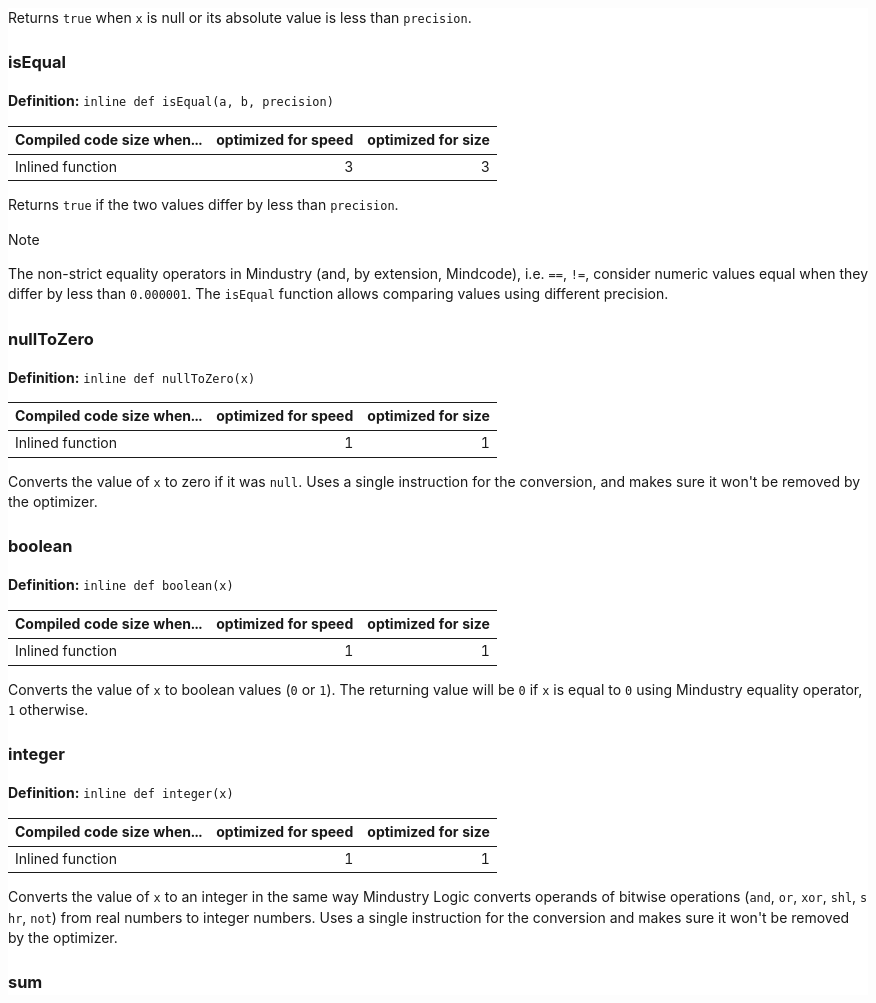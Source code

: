 Returns `true` when `x` is null or its absolute value is less than `precision`.

### isEqual

**Definition:** `inline def isEqual(a, b, precision)`

| Compiled code size when...               | optimized for speed | optimized for size |
|------------------------------------------|--------------------:|-------------------:|
| Inlined function                         |                   3 |                  3 |

Returns `true` if the two values differ by less than `precision`.

> [!NOTE]
> The non-strict equality operators in Mindustry (and, by extension, Mindcode), i.e. `==`, `!=`,
> consider numeric values equal when they differ by less than `0.000001`. The `isEqual` function
> allows comparing values using different precision.

### nullToZero

**Definition:** `inline def nullToZero(x)`

| Compiled code size when...               | optimized for speed | optimized for size |
|------------------------------------------|--------------------:|-------------------:|
| Inlined function                         |                   1 |                  1 |

Converts the value of `x` to zero if it was `null`. Uses a single instruction for the conversion,
and makes sure it won't be removed by the optimizer.

### boolean

**Definition:** `inline def boolean(x)`

| Compiled code size when...               | optimized for speed | optimized for size |
|------------------------------------------|--------------------:|-------------------:|
| Inlined function                         |                   1 |                  1 |

Converts the value of `x` to boolean values (`0` or `1`). The returning value will be `0`
if `x` is equal to `0` using Mindustry equality operator, `1` otherwise.

### integer

**Definition:** `inline def integer(x)`

| Compiled code size when...               | optimized for speed | optimized for size |
|------------------------------------------|--------------------:|-------------------:|
| Inlined function                         |                   1 |                  1 |

Converts the value of `x` to an integer in the same way Mindustry Logic converts operands of bitwise operations
(`and`, `or`, `xor`, `shl`, `shr`, `not`) from real numbers to integer numbers.
Uses a single instruction for the conversion and makes sure it won't be removed by the optimizer.

### sum
